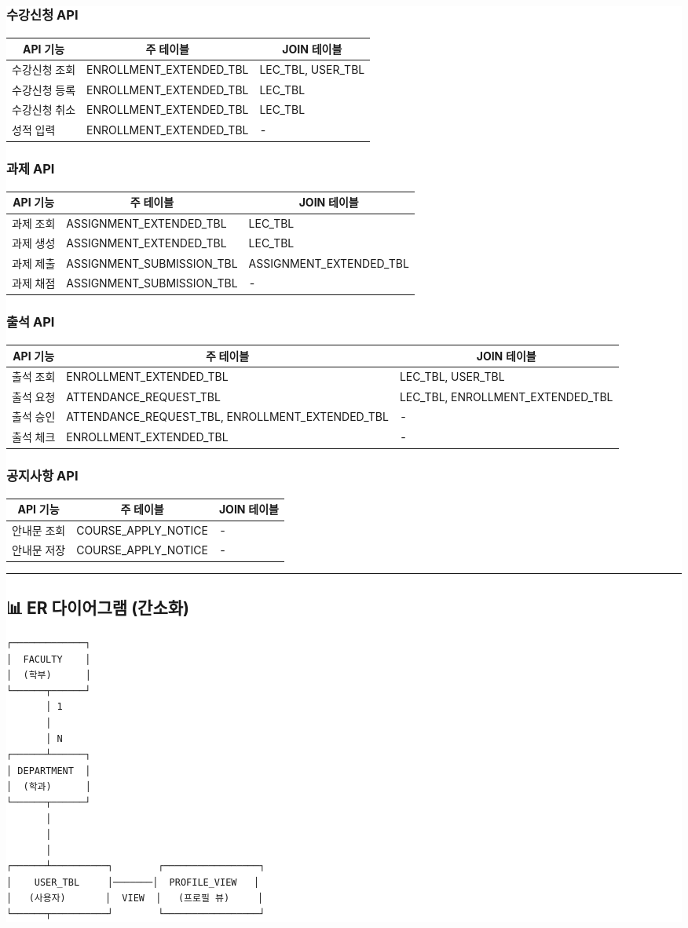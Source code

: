 ### 수강신청 API
| API 기능 | 주 테이블 | JOIN 테이블 |
|---------|---------|-----------|
| 수강신청 조회 | ENROLLMENT_EXTENDED_TBL | LEC_TBL, USER_TBL |
| 수강신청 등록 | ENROLLMENT_EXTENDED_TBL | LEC_TBL |
| 수강신청 취소 | ENROLLMENT_EXTENDED_TBL | LEC_TBL |
| 성적 입력 | ENROLLMENT_EXTENDED_TBL | - |

### 과제 API
| API 기능 | 주 테이블 | JOIN 테이블 |
|---------|---------|-----------|
| 과제 조회 | ASSIGNMENT_EXTENDED_TBL | LEC_TBL |
| 과제 생성 | ASSIGNMENT_EXTENDED_TBL | LEC_TBL |
| 과제 제출 | ASSIGNMENT_SUBMISSION_TBL | ASSIGNMENT_EXTENDED_TBL |
| 과제 채점 | ASSIGNMENT_SUBMISSION_TBL | - |

### 출석 API
| API 기능 | 주 테이블 | JOIN 테이블 |
|---------|---------|-----------|
| 출석 조회 | ENROLLMENT_EXTENDED_TBL | LEC_TBL, USER_TBL |
| 출석 요청 | ATTENDANCE_REQUEST_TBL | LEC_TBL, ENROLLMENT_EXTENDED_TBL |
| 출석 승인 | ATTENDANCE_REQUEST_TBL, ENROLLMENT_EXTENDED_TBL | - |
| 출석 체크 | ENROLLMENT_EXTENDED_TBL | - |

### 공지사항 API
| API 기능 | 주 테이블 | JOIN 테이블 |
|---------|---------|-----------|
| 안내문 조회 | COURSE_APPLY_NOTICE | - |
| 안내문 저장 | COURSE_APPLY_NOTICE | - |

---

## 📊 ER 다이어그램 (간소화)

```
┌─────────────┐
│  FACULTY    │
│  (학부)      │
└──────┬──────┘
       │ 1
       │
       │ N
┌──────┴──────┐
│ DEPARTMENT  │
│  (학과)      │
└──────┬──────┘
       │
       │
       │
┌──────┴──────────┐        ┌─────────────────┐
│    USER_TBL     │───────│  PROFILE_VIEW   │
│   (사용자)       │  VIEW  │   (프로필 뷰)     │
└──────┬──────────┘        └─────────────────┘
```